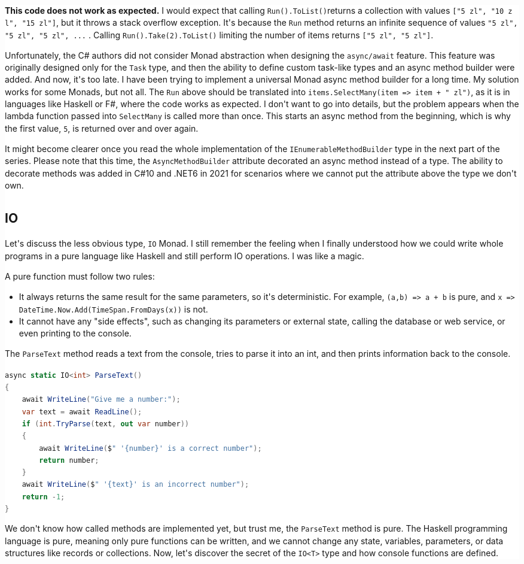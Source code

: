 **This code does not work as expected.** I would expect that calling `Run().ToList()`returns a collection with values `["5 zl", "10 zl", "15 zl"]`, but it throws a stack overflow exception. It's because the `Run` method returns an infinite sequence of values `"5 zl", "5 zl", "5 zl", ...` . Calling `Run().Take(2).ToList()` limiting the number of items returns `["5 zl", "5 zl"]`. 

Unfortunately, the C# authors did not consider Monad abstraction when designing the `async/await` feature. This feature was originally designed only for the `Task` type, and then the ability to define custom task-like types and an async method builder were added. And now, it's too late. I have been trying to implement a universal Monad async method builder for a long time. My solution works for some Monads, but not all. The `Run` above should be translated into `items.SelectMany(item => item + " zl")`, as it is in languages like Haskell or F#, where the code works as expected. I don't want to go into details, but the problem appears when the lambda function passed into `SelectMany` is called more than once. This starts an async method from the beginning, which is why the first value, `5`, is returned over and over again. 

It might become clearer once you read the whole implementation of the `IEnumerableMethodBuilder` type in the next part of the series. Please note that this time, the `AsyncMethodBuilder` attribute decorated an async method instead of a type. The ability to decorate methods was added in C#10 and .NET6 in 2021 for scenarios where we cannot put the attribute above the type we don't own.
## IO

Let's discuss the less obvious type, `IO` Monad. I still remember the feeling when I finally understood how we could write whole programs in a pure language like Haskell and still perform IO operations. I was like a magic.

A pure function must follow two rules:
- It always returns the same result for the same parameters, so it's deterministic. For example, `(a,b) => a + b` is pure,  and `x => DateTime.Now.Add(TimeSpan.FromDays(x))` is not.
- It cannot have any "side effects", such as changing its parameters or external state, calling the database or web service, or even printing to the console.

The `ParseText` method reads a text from the console, tries to parse it into an int, and then prints information back to the console. 

```csharp
async static IO<int> ParseText()
{
    await WriteLine("Give me a number:");
    var text = await ReadLine();
    if (int.TryParse(text, out var number))
    {
        await WriteLine($" '{number}' is a correct number");
        return number;
    }
    await WriteLine($" '{text}' is an incorrect number");
    return -1;
}
```

We don't know how called methods are implemented yet, but trust me, the `ParseText` method is pure. The Haskell programming language is pure, meaning only pure functions can be written,  and we cannot change any state, variables, parameters, or data structures like records or collections. Now, let's discover the secret of the `IO<T>` type and how console functions are defined. 
